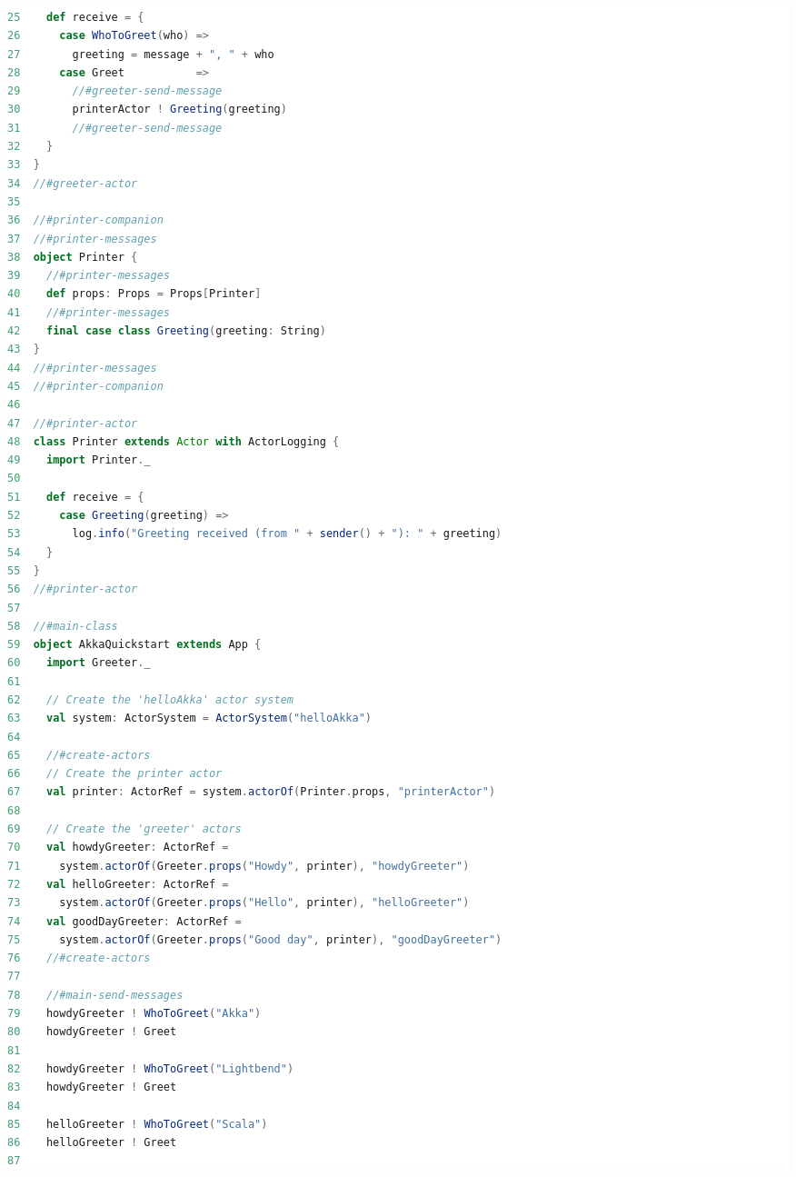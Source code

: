 ```scala
25    def receive = {
26      case WhoToGreet(who) =>
27        greeting = message + ", " + who
28      case Greet           =>
29        //#greeter-send-message
30        printerActor ! Greeting(greeting)
31        //#greeter-send-message
32    }
33  }
34  //#greeter-actor
35  
36  //#printer-companion
37  //#printer-messages
38  object Printer {
39    //#printer-messages
40    def props: Props = Props[Printer]
41    //#printer-messages
42    final case class Greeting(greeting: String)
43  }
44  //#printer-messages
45  //#printer-companion
46  
47  //#printer-actor
48  class Printer extends Actor with ActorLogging {
49    import Printer._
50  
51    def receive = {
52      case Greeting(greeting) =>
53        log.info("Greeting received (from " + sender() + "): " + greeting)
54    }
55  }
56  //#printer-actor
57  
58  //#main-class
59  object AkkaQuickstart extends App {
60    import Greeter._
61  
62    // Create the 'helloAkka' actor system
63    val system: ActorSystem = ActorSystem("helloAkka")
64  
65    //#create-actors
66    // Create the printer actor
67    val printer: ActorRef = system.actorOf(Printer.props, "printerActor")
68  
69    // Create the 'greeter' actors
70    val howdyGreeter: ActorRef =
71      system.actorOf(Greeter.props("Howdy", printer), "howdyGreeter")
72    val helloGreeter: ActorRef =
73      system.actorOf(Greeter.props("Hello", printer), "helloGreeter")
74    val goodDayGreeter: ActorRef =
75      system.actorOf(Greeter.props("Good day", printer), "goodDayGreeter")
76    //#create-actors
77  
78    //#main-send-messages
79    howdyGreeter ! WhoToGreet("Akka")
80    howdyGreeter ! Greet
81    
82    howdyGreeter ! WhoToGreet("Lightbend")
83    howdyGreeter ! Greet
84    
85    helloGreeter ! WhoToGreet("Scala")
86    helloGreeter ! Greet
87  
```